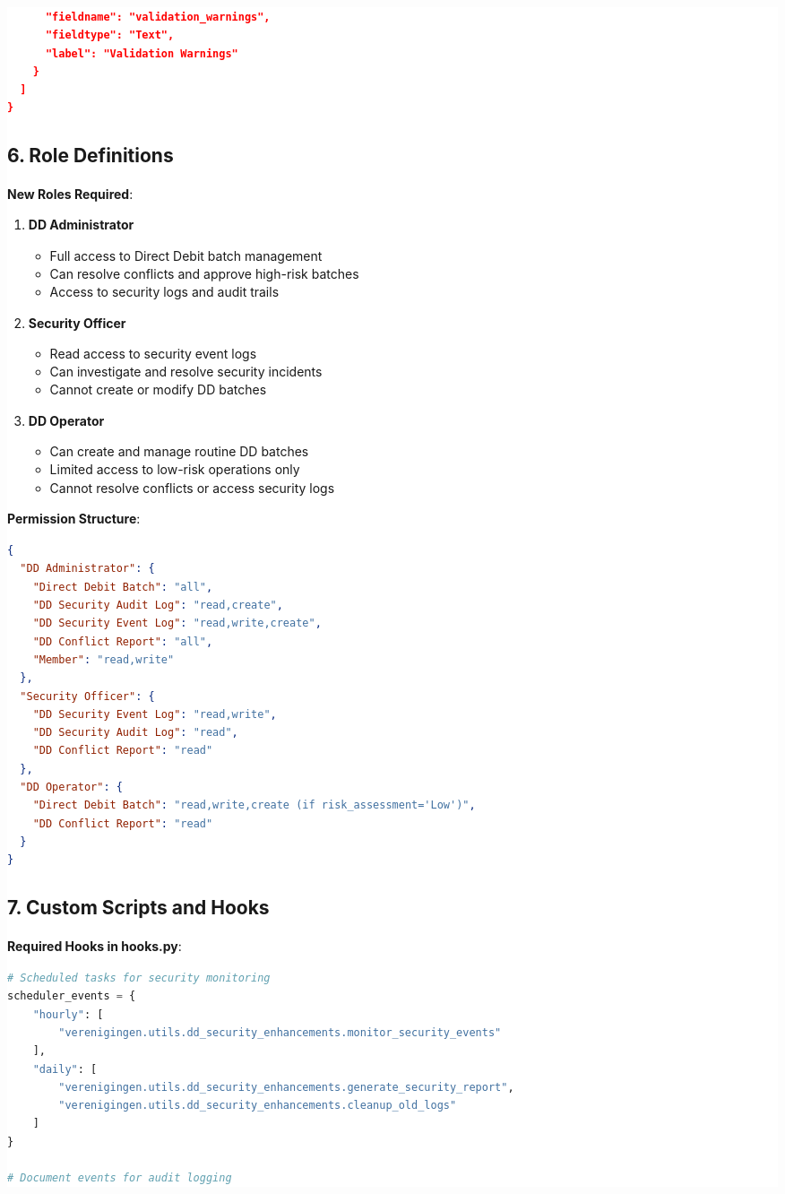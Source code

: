 ```json
      "fieldname": "validation_warnings",
      "fieldtype": "Text",
      "label": "Validation Warnings"
    }
  ]
}
```

## 6. Role Definitions

**New Roles Required**:

1. **DD Administrator**
   - Full access to Direct Debit batch management
   - Can resolve conflicts and approve high-risk batches
   - Access to security logs and audit trails

2. **Security Officer** 
   - Read access to security event logs
   - Can investigate and resolve security incidents
   - Cannot create or modify DD batches

3. **DD Operator**
   - Can create and manage routine DD batches
   - Limited access to low-risk operations only
   - Cannot resolve conflicts or access security logs

**Permission Structure**:
```json
{
  "DD Administrator": {
    "Direct Debit Batch": "all",
    "DD Security Audit Log": "read,create", 
    "DD Security Event Log": "read,write,create",
    "DD Conflict Report": "all",
    "Member": "read,write"
  },
  "Security Officer": {
    "DD Security Event Log": "read,write",
    "DD Security Audit Log": "read",
    "DD Conflict Report": "read"
  },
  "DD Operator": {
    "Direct Debit Batch": "read,write,create (if risk_assessment='Low')",
    "DD Conflict Report": "read"
  }
}
```

## 7. Custom Scripts and Hooks

**Required Hooks in hooks.py**:
```python
# Scheduled tasks for security monitoring
scheduler_events = {
    "hourly": [
        "verenigingen.utils.dd_security_enhancements.monitor_security_events"
    ],
    "daily": [
        "verenigingen.utils.dd_security_enhancements.generate_security_report",
        "verenigingen.utils.dd_security_enhancements.cleanup_old_logs"
    ]
}

# Document events for audit logging
```